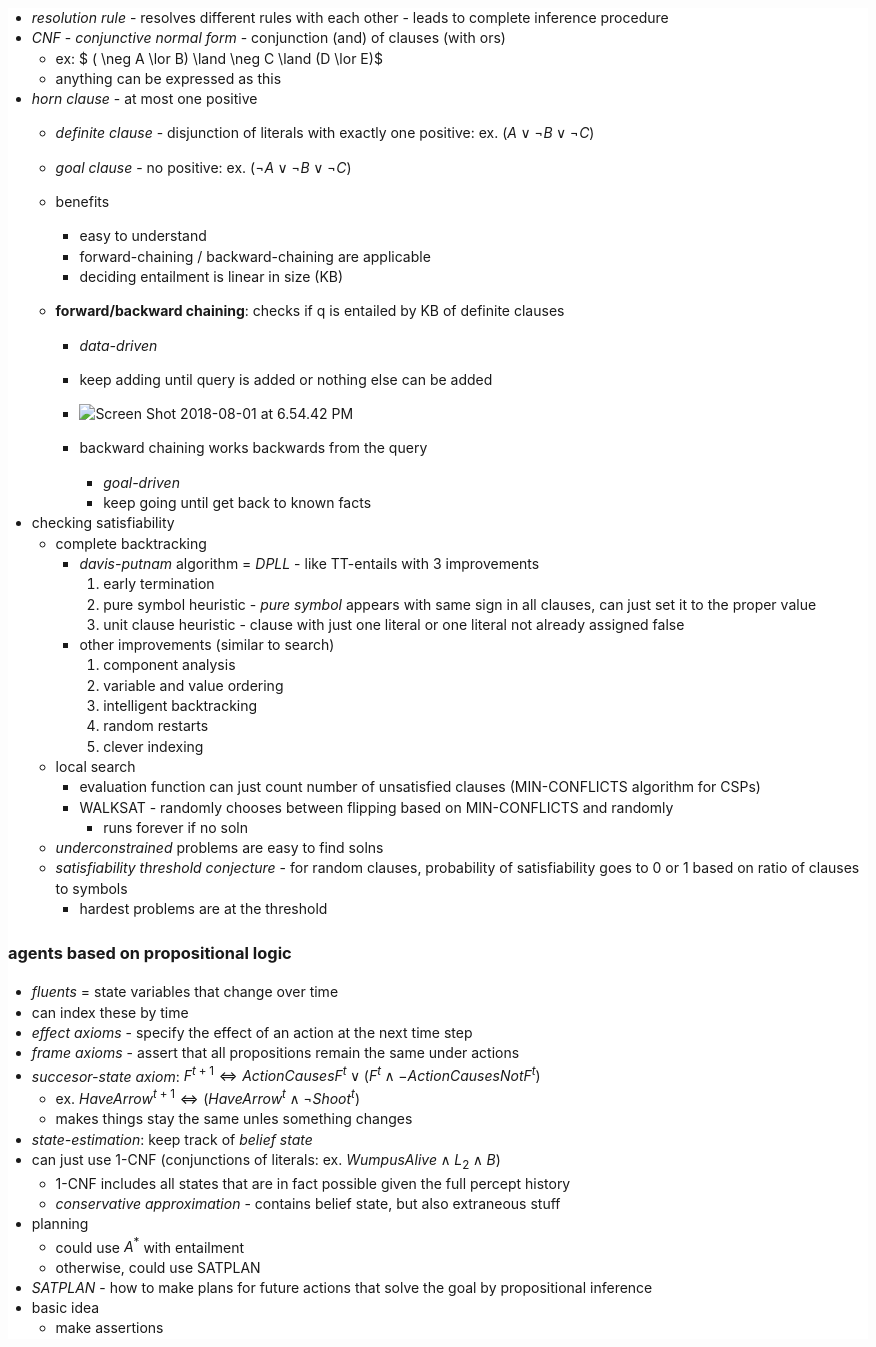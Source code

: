 - *resolution rule* - resolves different rules with each other - leads to complete inference procedure
- *CNF* - *conjunctive normal form* - conjunction (and) of clauses (with ors) 
  - ex: $ ( \neg A \lor  B) \land \neg C \land (D \lor E)$
  - anything can be expressed as this
- *horn clause* - at most one positive
  - *definite clause* - disjunction of literals with exactly one positive: ex. ($A \lor \neg B \lor \neg C$)
  - *goal clause* - no positive: ex. ($\neg A \lor \neg B \lor \neg C$)
  - benefits
    - easy to understand
    - forward-chaining / backward-chaining are applicable
    - deciding entailment is linear in size (KB)

  - **forward/backward chaining**: checks if q is entailed by KB of definite clauses

    - *data-driven*
    - keep adding until query is added or nothing else can be added
    - ![Screen Shot 2018-08-01 at 6.54.42 PM](../assets/logic_graph.png)

    - backward chaining works backwards from the query
      - *goal-driven*
      - keep going until get back to known facts
- checking satisfiability
  - complete backtracking
    - *davis-putnam* algorithm = *DPLL* - like TT-entails with 3 improvements
      1. early termination
      2. pure symbol heuristic - *pure symbol* appears with same sign in all clauses, can just set it to the proper value
      3. unit clause heuristic - clause with just one literal or one literal not already assigned false
    - other improvements (similar to search)
      1. component analysis
      2. variable and value ordering
      3. intelligent backtracking
      4. random restarts
      5. clever indexing
  - local search
    - evaluation function can just count number of unsatisfied clauses (MIN-CONFLICTS algorithm for CSPs)
    - WALKSAT - randomly chooses between flipping based on MIN-CONFLICTS and randomly
      - runs forever if no soln
  - *underconstrained* problems are easy to find solns
  - *satisfiability threshold conjecture* - for random clauses, probability of satisfiability goes to 0 or 1 based on ratio of clauses to symbols
    - hardest problems are at the threshold

### agents based on propositional logic

-  *fluents* = state variables that change over time
  - can index these by time
-  *effect axioms* - specify the effect of an action at the next time step
-  *frame axioms* - assert that all propositions remain the same under actions
  - *succesor-state axiom*: $F^{t+1} \iff  ActionCausesF^t \lor (F^t \land -ActionCausesNotF^t )$
    - ex. $HaveArrow^{t+1} \iff (HaveArrow^t \land \neg Shoot^t)$
    - makes things stay the same unles something changes
-  *state-estimation*: keep track of *belief state*
  - can just use 1-CNF (conjunctions of literals: ex. $WumpusAlive \land L_2 \land B$)
    - 1-CNF includes all states that are in fact possible given the full percept history
    - *conservative approximation* - contains belief state, but also extraneous stuff
-  planning
   -  could use $A^*$ with entailment
   -  otherwise, could use SATPLAN
-  *SATPLAN* - how to make plans for future actions that solve the goal by propositional inference
  - basic idea
    - make assertions